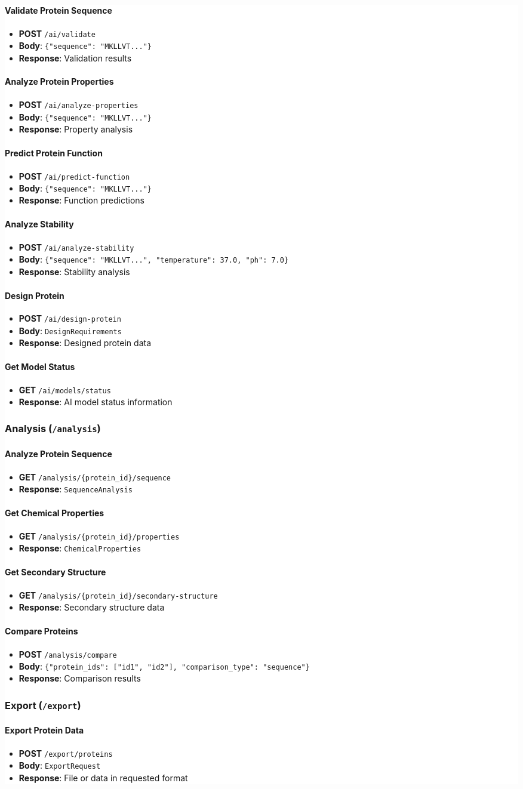 #### Validate Protein Sequence
- **POST** `/ai/validate`
- **Body**: `{"sequence": "MKLLVT..."}`
- **Response**: Validation results

#### Analyze Protein Properties
- **POST** `/ai/analyze-properties`
- **Body**: `{"sequence": "MKLLVT..."}`
- **Response**: Property analysis

#### Predict Protein Function
- **POST** `/ai/predict-function`
- **Body**: `{"sequence": "MKLLVT..."}`
- **Response**: Function predictions

#### Analyze Stability
- **POST** `/ai/analyze-stability`
- **Body**: `{"sequence": "MKLLVT...", "temperature": 37.0, "ph": 7.0}`
- **Response**: Stability analysis

#### Design Protein
- **POST** `/ai/design-protein`
- **Body**: `DesignRequirements`
- **Response**: Designed protein data

#### Get Model Status
- **GET** `/ai/models/status`
- **Response**: AI model status information

### Analysis (`/analysis`)

#### Analyze Protein Sequence
- **GET** `/analysis/{protein_id}/sequence`
- **Response**: `SequenceAnalysis`

#### Get Chemical Properties
- **GET** `/analysis/{protein_id}/properties`
- **Response**: `ChemicalProperties`

#### Get Secondary Structure
- **GET** `/analysis/{protein_id}/secondary-structure`
- **Response**: Secondary structure data

#### Compare Proteins
- **POST** `/analysis/compare`
- **Body**: `{"protein_ids": ["id1", "id2"], "comparison_type": "sequence"}`
- **Response**: Comparison results

### Export (`/export`)

#### Export Protein Data
- **POST** `/export/proteins`
- **Body**: `ExportRequest`
- **Response**: File or data in requested format
